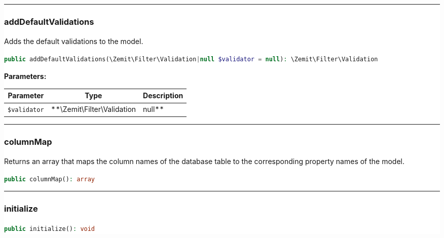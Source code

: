 









***

### addDefaultValidations

Adds the default validations to the model.

```php
public addDefaultValidations(\Zemit\Filter\Validation|null $validator = null): \Zemit\Filter\Validation
```








**Parameters:**

| Parameter | Type | Description |
|-----------|------|-------------|
| `$validator` | **\Zemit\Filter\Validation|null** |  |





***

### columnMap

Returns an array that maps the column names of the database
table to the corresponding property names of the model.

```php
public columnMap(): array
```












***

### initialize



```php
public initialize(): void
```
